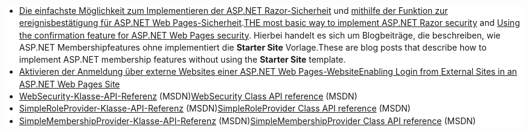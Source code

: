 - <span data-ttu-id="a5bcf-330">[Die einfachste Möglichkeit zum Implementieren der ASP.NET Razor-Sicherheit](http://mikepope.com/blog/DisplayBlog.aspx?permalink=2240) und [mithilfe der Funktion zur ereignisbestätigung für ASP.NET Web Pages-Sicherheit](http://mikepope.com/blog/DisplayBlog.aspx?permalink=2267).</span><span class="sxs-lookup"><span data-stu-id="a5bcf-330">[THE most basic way to implement ASP.NET Razor security](http://mikepope.com/blog/DisplayBlog.aspx?permalink=2240) and [Using the confirmation feature for ASP.NET Web Pages security](http://mikepope.com/blog/DisplayBlog.aspx?permalink=2267).</span></span> <span data-ttu-id="a5bcf-331">Hierbei handelt es sich um Blogbeiträge, die beschreiben, wie ASP.NET Membershipfeatures ohne implementiert die **Starter Site** Vorlage.</span><span class="sxs-lookup"><span data-stu-id="a5bcf-331">These are blog posts that describe how to implement ASP.NET membership features without using the **Starter Site** template.</span></span>
- [<span data-ttu-id="a5bcf-332">Aktivieren der Anmeldung über externe Websites einer ASP.NET Web Pages-Website</span><span class="sxs-lookup"><span data-stu-id="a5bcf-332">Enabling Login from External Sites in an ASP.NET Web Pages Site</span></span>](https://go.microsoft.com/fwlink/?LinkId=251969)
- <span data-ttu-id="a5bcf-333">[WebSecurity-Klasse-API-Referenz](https://msdn.microsoft.com/library/webmatrix.webdata.websecurity(v=vs.99)) (MSDN)</span><span class="sxs-lookup"><span data-stu-id="a5bcf-333">[WebSecurity Class API reference](https://msdn.microsoft.com/library/webmatrix.webdata.websecurity(v=vs.99)) (MSDN)</span></span>
- <span data-ttu-id="a5bcf-334">[SimpleRoleProvider-Klasse-API-Referenz](https://msdn.microsoft.com/library/webmatrix.webdata.simpleroleprovider(v=vs.99)) (MSDN)</span><span class="sxs-lookup"><span data-stu-id="a5bcf-334">[SimpleRoleProvider Class API reference](https://msdn.microsoft.com/library/webmatrix.webdata.simpleroleprovider(v=vs.99)) (MSDN)</span></span>
- <span data-ttu-id="a5bcf-335">[SimpleMembershipProvider-Klasse-API-Referenz](https://msdn.microsoft.com/library/webmatrix.webdata.simplemembershipprovider(v=vs.99)) (MSDN)</span><span class="sxs-lookup"><span data-stu-id="a5bcf-335">[SimpleMembershipProvider Class API reference](https://msdn.microsoft.com/library/webmatrix.webdata.simplemembershipprovider(v=vs.99)) (MSDN)</span></span>
